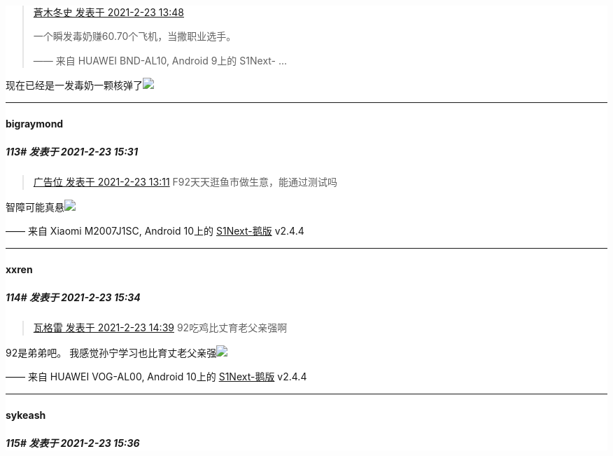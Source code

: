 

<blockquote><a href="httphttps://bbs.saraba1st.com/2b/forum.php?mod=redirect&amp;goto=findpost&amp;pid=50415480&amp;ptid=1989311" target="_blank">蒼木冬史 发表于 2021-2-23 13:48</a>

一个瞬发毒奶赚60.70个飞机，当撒职业选手。


—— 来自 HUAWEI BND-AL10, Android 9上的 S1Next- ...</blockquote>
现在已经是一发毒奶一颗核弹了<img src="https://static.saraba1st.com/image/smiley/face2017/242.gif" referrerpolicy="no-referrer">







*****

####  bigraymond  
##### 113#       发表于 2021-2-23 15:31



<blockquote><a href="httphttps://bbs.saraba1st.com/2b/forum.php?mod=redirect&amp;goto=findpost&amp;pid=50415079&amp;ptid=1989311" target="_blank">广告位 发表于 2021-2-23 13:11</a>
F92天天逛鱼市做生意，能通过测试吗</blockquote>
智障可能真悬<img src="https://static.saraba1st.com/image/smiley/face2017/028.png" referrerpolicy="no-referrer">

—— 来自 Xiaomi M2007J1SC, Android 10上的 [S1Next-鹅版](https://github.com/ykrank/S1-Next/releases) v2.4.4







*****

####  xxren  
##### 114#       发表于 2021-2-23 15:34



<blockquote><a href="httphttps://bbs.saraba1st.com/2b/forum.php?mod=redirect&amp;goto=findpost&amp;pid=50416061&amp;ptid=1989311" target="_blank">瓦格雷 发表于 2021-2-23 14:39</a>
92吃鸡比丈育老父亲强啊</blockquote>
92是弟弟吧。
我感觉孙宁学习也比育丈老父亲强<img src="https://static.saraba1st.com/image/smiley/face2017/048.png" referrerpolicy="no-referrer">

—— 来自 HUAWEI VOG-AL00, Android 10上的 [S1Next-鹅版](https://github.com/ykrank/S1-Next/releases) v2.4.4







*****

####  sykeash  
##### 115#       发表于 2021-2-23 15:36

